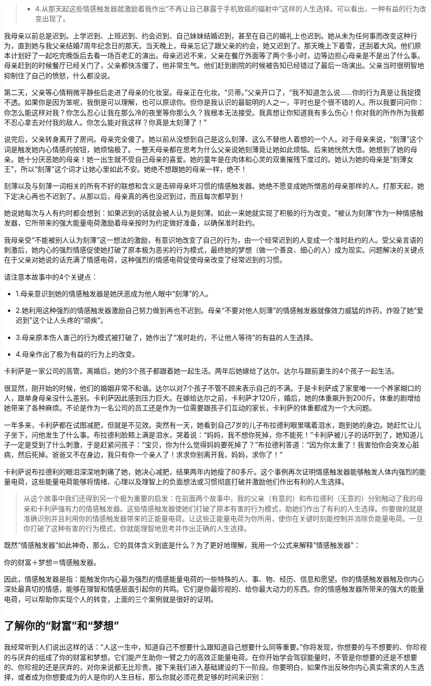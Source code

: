 >* 4.从那天起这些情感触发器就激励着我作出“不再让自己暴露于手机致癌的辐射中”这样的人生选择。可以看出，一种有益的行为改变出现了。

我母亲以前总是迟到。上学迟到、上班迟到、约会迟到、自己妹妹结婚迟到，甚至在自己的婚礼上也迟到。她从未为任何事而改变这种行为，直到她与我父亲结婚7周年纪念日的那天。当天晚上，母亲忘记了跟父亲的约会，她又迟到了。那天晚上下着雪，还刮着大风。他们原本计划好了一起吃完晚饭后去看一场百老汇的演出。母亲迟迟不来，父亲在餐厅外面等了两个多小时，边等边担心母亲是不是出了什么事。母亲赶到的时候餐厅已经关门了，父亲都快冻僵了，他非常生气。他们赶到剧院的时候被告知已经错过了最后一场演出。父亲当时很明智地抑制住了自己的愤怒，什么都没说。

第二天，父亲等心情稍微平静些后走进了母亲的化妆室。母亲正在化妆。“贝蒂。”父亲开口了，“我不知道怎么说……你的行为真是让我捉摸不透。如果你是因为笨呢，我倒是可以理解，也可以原谅你。但你是我认识的最聪明的人之一，平时也是个很不错的人。所以我要问问你：你怎么能这样对我？你怎么忍心让我在那么冷的夜里等你那么久？我根本无法接受。我真想让你知道我有多么伤心！你对我的所作所为我都不忍心拿去对付我的敌人。你怎么能对我这样？你真是太刻薄了！”

说完后，父亲转身离开了房间。母亲完全傻了。她以前从没想到自己是这么刻薄、这么不替他人着想的一个人。对于母亲来说，“刻薄”这个词是触发她内心情感的按钮，她烦恼极了。一整天母亲都在思考为什么父亲说她刻薄竟让她如此烦恼。后来她恍然大悟。她想到了她的母亲。她十分厌恶她的母亲！她一出生就不受自己母亲的喜爱。她的童年是在肉体和心灵的双重摧残下度过的。她认为她的母亲是“刻薄女王”，所以“刻薄”这个词才让她心里如此不安。她绝不想跟她的母亲一样，绝不！

刻薄以及与刻薄一词相关的所有不好的联想和含义是击碎母亲坏习惯的情感触发器。她绝不愿变成她所憎恶的母亲那样的人。打那天起，她下定决心再也不迟到了。从那以后，母亲真的再也没迟到过，而且每次都早到！

她说她每次与人有约时都会想到：如果迟到的话就会被人认为是刻薄。如此一来她就实现了积极的行为改变。“被认为刻薄”作为一种情感触发器，它所带来的强大能量电荷激励着母亲按时为约定做好准备，以确保准时赴约。

我母亲受“不能被别人认为刻薄”这一想法的激励，有意识地改变了自己的行为，由一个经常迟到的人变成一个准时赴约的人。受父亲言语的刺激后，她内心的强烈情感促使她打破了原本极为恶劣的行为模式，最终她的梦想（做一个善良、细心的人）成为现实。问题解决的关键点在于父亲对她说的话充满了情感电荷，这种强烈的情感电荷促使母亲改变了经常迟到的习惯。

请注意本故事中的4个关键点：

* 1.母亲意识到她的情感触发器是她厌恶成为他人眼中“刻薄”的人。

* 2.她利用这种强烈的情感触发器激励自己努力做到再也不迟到。母亲“不要对他人刻薄”的情感触发器就像效力威猛的炸药，炸毁了她“爱迟到”这个让人头疼的“顽疾”。

* 3.母亲原本伤人害己的行为模式被打破了，她作出了“准时赴约，不让他人等待”的有益的人生选择。

* 4.母亲作出了极为有益的行为上的改变。

卡利萨是一家公司的高管。离婚后，她的3个孩子都跟着她一起生活。两年后她嫁给了达尔。达尔与跟前妻生的4个孩子一起生活。

很显然，刚开始的时候，他们的婚姻非常不和谐。达尔以对7个孩子不管不顾来表示自己的不满。于是卡利萨成了家里唯一一个养家糊口的人，跟单身母亲没什么差别。卡利萨因此感到压力巨大。在嫁给达尔之前，卡利萨才120斤，婚后，她的体重飙升到200斤。体重的剧增给她带来了各种麻烦。不论是作为一名公司的员工还是作为一位需要跟孩子们互动的家长，卡利萨的体重都成为一个大问题。

一年多来，卡利萨都在试图减肥，但就是不见效。突然有一天，她看到自己7岁的儿子布拉德利眼里噙着泪水，跑到她的身边。她赶忙让儿子坐下，问他发生了什么事。布拉德利脸颊上满是泪水，哭着说：“妈妈，我不想你死掉，你不能死！”卡利萨被儿子的话吓到了，她知道儿子一定是受到了什么刺激，于是赶紧问孩子：“宝贝，你为什么觉得妈妈要死掉了？”布拉德利答道：“因为你太重了！我害怕你会突发心脏病，然后死掉。爸爸又不在身边，我只有你一个亲人了！求求你别离开我，妈妈，求你了！”

卡利萨说布拉德利的眼泪深深地刺痛了她，她决心减肥，结果两年内她瘦了80多斤。这个事例再次证明情感触发器能够触发人体内强烈的能量电荷，这些能量电荷能够将情绪、心理以及理智上的负面想法或习惯彻底打破并激励他们作出有利的人生选择。

>从这个故事中我们还得到另一个极为重要的启发：在前面两个故事中，我的父亲（有意的）和布拉德利（无意的）分别触动了我的母亲和卡利萨强有力的情感触发器。这些情感触发器使她们打破了原本有害的行为模式，助她们作出了有利的人生选择。你要做的就是准确识别并且利用你的情感触发器带来的正能量电荷。让这些正能量电荷为你所用，使你在关键时刻能控制并消除负能量电荷。一旦你打破了这种有害的行为模式，你就能理智地思考并作出正确的人生选择。


既然“情感触发器”如此神奇，那么，它的具体含义到底是什么？为了更好地理解，我用一个公式来解释“情感触发器”：

你的财富＋梦想＝情感触发器。

因此，情感触发器是指：能触发你内心最为强烈的情感能量电荷的一些特殊的人、事、物、经历、信息和愿望。你的情感触发器触及你内心深处最真切的情感，能够在理智和情感层面引起你的共鸣。它们是你最珍视的、给你最大动力的东西。你的情感触发器所带来的强大的能量电荷，可以帮助你实现个人的转变，上面的三个案例就是很好的证明。

## 了解你的“财富”和“梦想”
我经常听到人们说出这样的话：“人这一生中，知道自己不想要什么跟知道自己想要什么同等重要。”你将发现，你想要的与不想要的、你珍视的与厌弃的组成了你的财富和梦想。它们能产生助你一臂之力的高效正能量电荷。在你开始学会驾驭能量时，不管是你想要的还是不想要的、你珍视的还是厌弃的，对你来说都无比珍贵。接下来我们进入基础建设的下一阶段。你要明白，如果作出反映你内心真实需求的人生选择，或者成为你想要成为的人是你的人生目标，那么你就必须花费足够的时间来识别：
